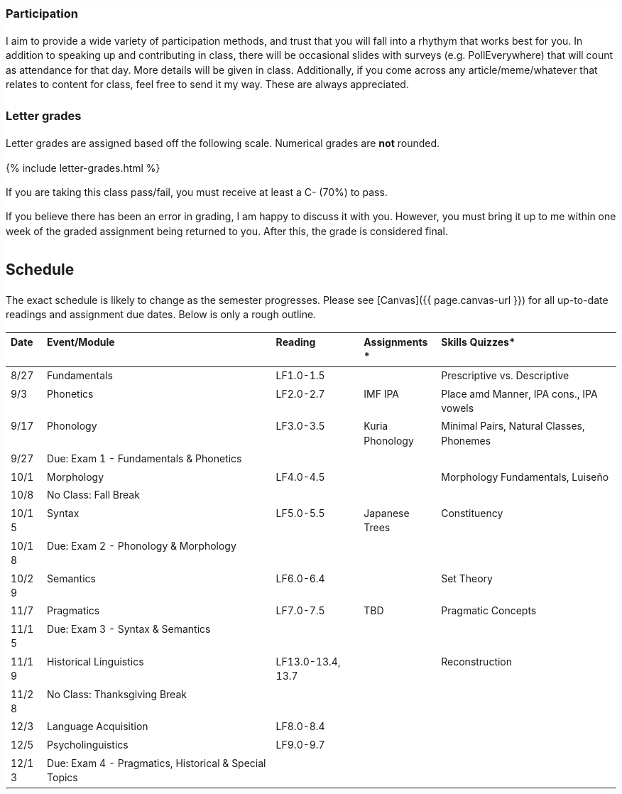 ### Participation

I aim to provide a wide variety of participation methods, and trust that you will fall into a rhythym that works best for you. In addition to speaking up and contributing in class, there will be occasional slides with surveys (e.g. PollEverywhere) that will count as attendance for that day. More details will be given in class. Additionally, if you come across any article/meme/whatever that relates to content for class, feel free to send it my way. These are always appreciated.

### Letter grades

Letter grades are assigned based off the following scale. Numerical grades are **not** rounded. 

{% include letter-grades.html %}

If you are taking this class pass/fail, you must receive at least a C- (70%) to pass. 

If you believe there has been an error in grading, I am happy to discuss it with you. However, you must bring it up to me within one week of the graded assignment being returned to you. After this, the grade is considered final. 

## Schedule

The exact schedule is likely to change as the semester progresses. Please see [Canvas]({{ page.canvas-url }}) for all up-to-date readings and assignment due dates. Below is only a rough outline.

| Date  | Event/Module                                          | Reading           | Assignments*    | Skills Quizzes*                          |
| :---- | :---------------------------------------------------- | :---------------- | :-------------- | :--------------------------------------- |
| 8/27  | Fundamentals                                          | LF1.0-1.5         |                 | Prescriptive vs. Descriptive             |
| 9/3   | Phonetics                                             | LF2.0-2.7         | IMF IPA         | Place amd Manner, IPA cons., IPA vowels  |
| 9/17  | Phonology                                             | LF3.0-3.5         | Kuria Phonology | Minimal Pairs, Natural Classes, Phonemes |
| 9/27  | Due: Exam 1 - Fundamentals & Phonetics                |                   |                 |                                          |
| 10/1  | Morphology                                            | LF4.0-4.5         |                 | Morphology Fundamentals, Luiseño         |
| 10/8  | No Class: Fall Break                                  |                   |                 |                                          |
| 10/15 | Syntax                                                | LF5.0-5.5         | Japanese Trees  | Constituency                             |
| 10/18 | Due: Exam 2 - Phonology & Morphology                  |                   |                 |                                          |
| 10/29 | Semantics                                             | LF6.0-6.4         |                 | Set Theory                               |
| 11/7  | Pragmatics                                            | LF7.0-7.5         | TBD             | Pragmatic Concepts                       |
| 11/15 | Due: Exam 3 - Syntax & Semantics                      |                   |                 |                                          |
| 11/19 | Historical Linguistics                                | LF13.0-13.4, 13.7 |                 | Reconstruction                           |
| 11/28 | No Class: Thanksgiving Break                          |                   |                 |                                          |
| 12/3  | Language Acquisition                                  | LF8.0-8.4         |                 |                                          |
| 12/5  | Psycholinguistics                                     | LF9.0-9.7         |                 |                                          |
| 12/13 | Due: Exam 4 - Pragmatics, Historical & Special Topics |                   |                 |                                          |

